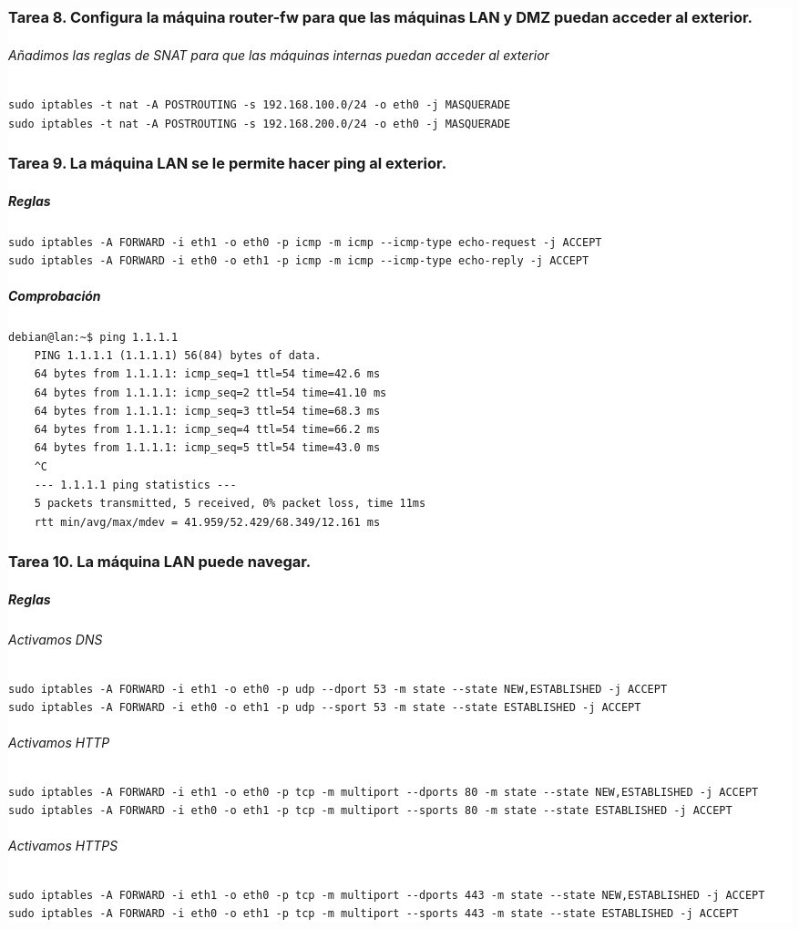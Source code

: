 ### Tarea 8. Configura la máquina router-fw para que las máquinas LAN y DMZ puedan acceder al exterior.

###### Añadimos las reglas de SNAT para que las máquinas internas puedan acceder al exterior
~~~
sudo iptables -t nat -A POSTROUTING -s 192.168.100.0/24 -o eth0 -j MASQUERADE
sudo iptables -t nat -A POSTROUTING -s 192.168.200.0/24 -o eth0 -j MASQUERADE
~~~

### Tarea 9. La máquina LAN se le permite hacer ping al exterior.

##### Reglas
~~~
sudo iptables -A FORWARD -i eth1 -o eth0 -p icmp -m icmp --icmp-type echo-request -j ACCEPT
sudo iptables -A FORWARD -i eth0 -o eth1 -p icmp -m icmp --icmp-type echo-reply -j ACCEPT
~~~

##### Comprobación
~~~
debian@lan:~$ ping 1.1.1.1
    PING 1.1.1.1 (1.1.1.1) 56(84) bytes of data.
    64 bytes from 1.1.1.1: icmp_seq=1 ttl=54 time=42.6 ms
    64 bytes from 1.1.1.1: icmp_seq=2 ttl=54 time=41.10 ms
    64 bytes from 1.1.1.1: icmp_seq=3 ttl=54 time=68.3 ms
    64 bytes from 1.1.1.1: icmp_seq=4 ttl=54 time=66.2 ms
    64 bytes from 1.1.1.1: icmp_seq=5 ttl=54 time=43.0 ms
    ^C
    --- 1.1.1.1 ping statistics ---
    5 packets transmitted, 5 received, 0% packet loss, time 11ms
    rtt min/avg/max/mdev = 41.959/52.429/68.349/12.161 ms
~~~

### Tarea 10. La máquina LAN puede navegar.

##### Reglas
###### Activamos DNS
~~~
sudo iptables -A FORWARD -i eth1 -o eth0 -p udp --dport 53 -m state --state NEW,ESTABLISHED -j ACCEPT
sudo iptables -A FORWARD -i eth0 -o eth1 -p udp --sport 53 -m state --state ESTABLISHED -j ACCEPT
~~~

###### Activamos HTTP
~~~
sudo iptables -A FORWARD -i eth1 -o eth0 -p tcp -m multiport --dports 80 -m state --state NEW,ESTABLISHED -j ACCEPT
sudo iptables -A FORWARD -i eth0 -o eth1 -p tcp -m multiport --sports 80 -m state --state ESTABLISHED -j ACCEPT
~~~

###### Activamos HTTPS
~~~
sudo iptables -A FORWARD -i eth1 -o eth0 -p tcp -m multiport --dports 443 -m state --state NEW,ESTABLISHED -j ACCEPT
sudo iptables -A FORWARD -i eth0 -o eth1 -p tcp -m multiport --sports 443 -m state --state ESTABLISHED -j ACCEPT
~~~
